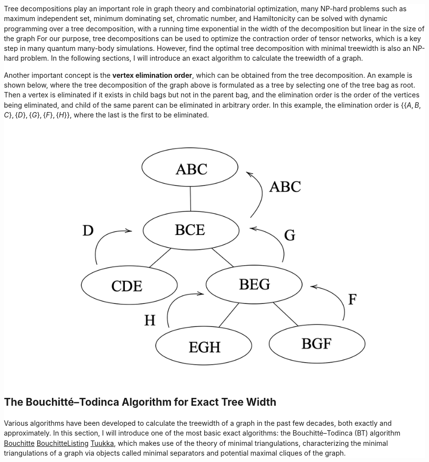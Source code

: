 Tree decompositions play an important role in graph theory and combinatorial optimization, many NP-hard problems such as maximum independent set, minimum dominating set, chromatic number, and Hamiltonicity can be solved with dynamic programming over a tree decomposition, with a running time exponential in the width of the decomposition but linear in the size of the graph
For our purpose, tree decompositions can be used to optimize the contraction order of tensor networks, which is a key step in many quantum many-body simulations.
However, find the optimal tree decomposition with minimal treewidth is also an NP-hard problem.
In the following sections, I will introduce an exact algorithm to calculate the treewidth of a graph.

Another important concept is the **vertex elimination order**, which can be obtained from the tree decomposition.
An example is shown below, where the tree decomposition of the graph above is formulated as a tree by selecting one of the tree bag as root.
Then a vertex is eliminated if it exists in child bags but not in the parent bag, and the elimination order is the order of the vertices being eliminated, and child of the same parent can be eliminated in arbitrary order.
In this example, the elimination order is $\{\{A, B, C\}, \{D\}, \{G\}, \{F\}, \{H\}\}$, where the last is the first to be eliminated.

![](assets/elimination_order.png)

## The Bouchitté–Todinca Algorithm for Exact Tree Width

Various algorithms have been developed to calculate the treewidth of a graph in the past few decades, both exactly and approximately.
In this section, I will introduce one of the most basic exact algorithms: the Bouchitté–Todinca (BT) algorithm [Bouchitte](https://doi.org/10.1137/S0097539799359683) [BouchitteListing](https://doi.org/10.1016/S0304-3975(01)00007-X) [Tuukka](https://tuukkakorhonen.com/papers/msc-thesis.pdf), which makes use of the theory of minimal triangulations, characterizing the minimal triangulations of a graph via objects called minimal separators and potential maximal cliques of the graph.
